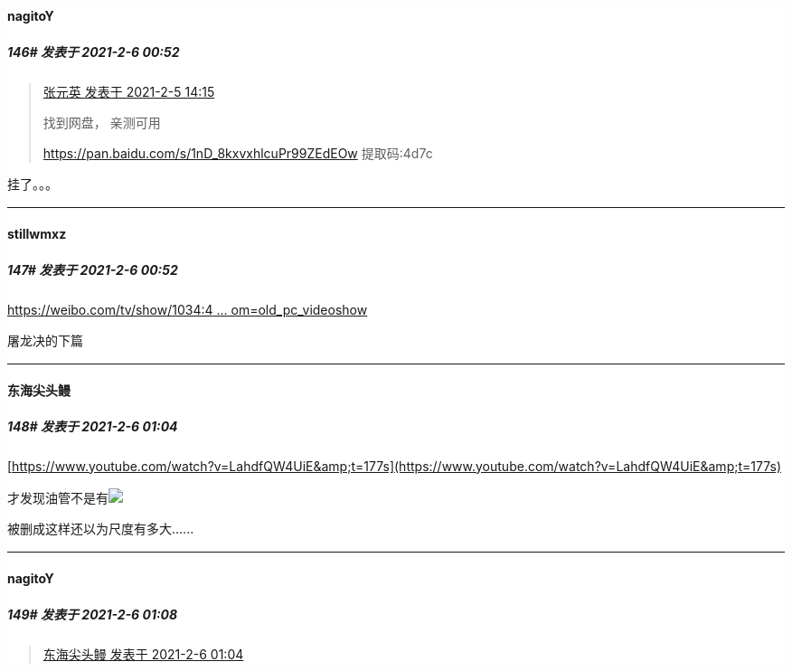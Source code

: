 ####  nagitoY  
##### 146#       发表于 2021-2-6 00:52



<blockquote><a href="httphttps://bbs.saraba1st.com/2b/forum.php?mod=redirect&amp;goto=findpost&amp;pid=50247097&amp;ptid=1986316" target="_blank">张元英 发表于 2021-2-5 14:15</a>

找到网盘， 亲测可用

https://pan.baidu.com/s/1nD_8kxvxhlcuPr99ZEdEOw 提取码:4d7c</blockquote>
挂了。。。







*****

####  stillwmxz  
##### 147#       发表于 2021-2-6 00:52



[https://weibo.com/tv/show/1034:4 ... om=old_pc_videoshow](https://weibo.com/tv/show/1034:4601345983053922?from=old_pc_videoshow)


屠龙决的下篇







*****

####  东海尖头鳗  
##### 148#       发表于 2021-2-6 01:04



[https://www.youtube.com/watch?v=LahdfQW4UiE&amp;t=177s](https://www.youtube.com/watch?v=LahdfQW4UiE&amp;t=177s)

才发现油管不是有<img src="https://static.saraba1st.com/image/smiley/face2017/067.png" referrerpolicy="no-referrer">

被删成这样还以为尺度有多大......







*****

####  nagitoY  
##### 149#       发表于 2021-2-6 01:08



<blockquote><a href="httphttps://bbs.saraba1st.com/2b/forum.php?mod=redirect&amp;goto=findpost&amp;pid=50252757&amp;ptid=1986316" target="_blank">东海尖头鳗 发表于 2021-2-6 01:04</a>
